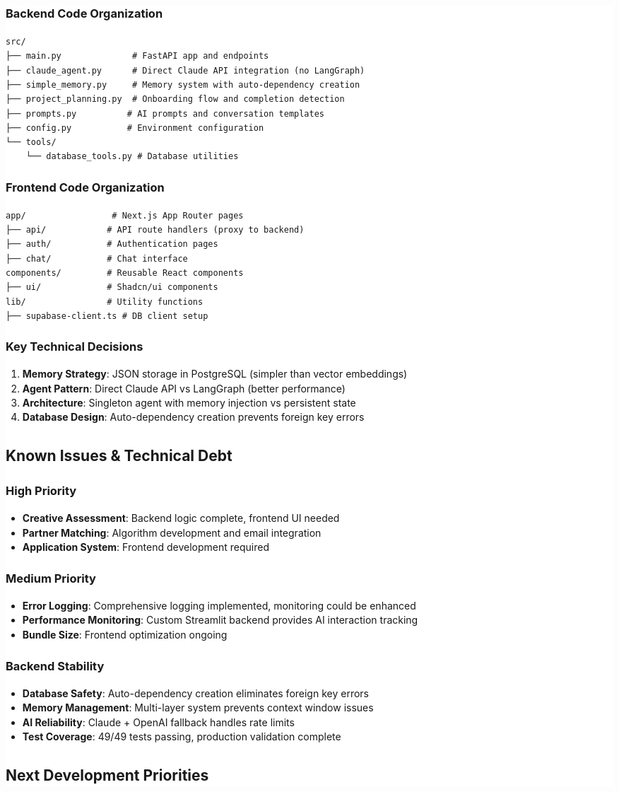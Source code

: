 ### Backend Code Organization
```
src/
├── main.py              # FastAPI app and endpoints
├── claude_agent.py      # Direct Claude API integration (no LangGraph)
├── simple_memory.py     # Memory system with auto-dependency creation
├── project_planning.py  # Onboarding flow and completion detection
├── prompts.py          # AI prompts and conversation templates
├── config.py           # Environment configuration
└── tools/
    └── database_tools.py # Database utilities
```

### Frontend Code Organization
```
app/                 # Next.js App Router pages
├── api/            # API route handlers (proxy to backend)
├── auth/           # Authentication pages
├── chat/           # Chat interface
components/         # Reusable React components
├── ui/             # Shadcn/ui components
lib/                # Utility functions
├── supabase-client.ts # DB client setup
```

### Key Technical Decisions
1. **Memory Strategy**: JSON storage in PostgreSQL (simpler than vector embeddings)
2. **Agent Pattern**: Direct Claude API vs LangGraph (better performance)
3. **Architecture**: Singleton agent with memory injection vs persistent state
4. **Database Design**: Auto-dependency creation prevents foreign key errors

## Known Issues & Technical Debt

### High Priority
- **Creative Assessment**: Backend logic complete, frontend UI needed
- **Partner Matching**: Algorithm development and email integration
- **Application System**: Frontend development required

### Medium Priority
- **Error Logging**: Comprehensive logging implemented, monitoring could be enhanced
- **Performance Monitoring**: Custom Streamlit backend provides AI interaction tracking
- **Bundle Size**: Frontend optimization ongoing

### Backend Stability
- **Database Safety**: Auto-dependency creation eliminates foreign key errors
- **Memory Management**: Multi-layer system prevents context window issues
- **AI Reliability**: Claude + OpenAI fallback handles rate limits
- **Test Coverage**: 49/49 tests passing, production validation complete

## Next Development Priorities
